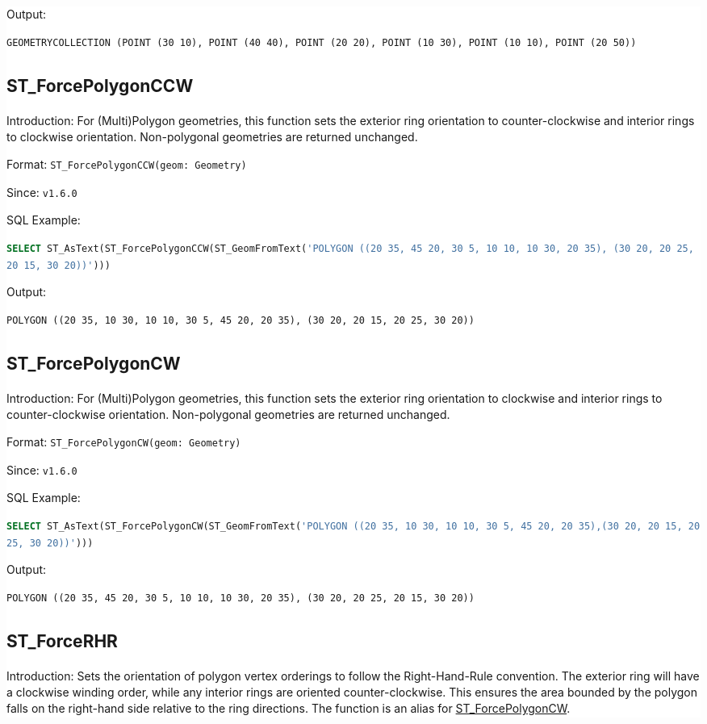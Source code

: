 Output:

```
GEOMETRYCOLLECTION (POINT (30 10), POINT (40 40), POINT (20 20), POINT (10 30), POINT (10 10), POINT (20 50))
```

## ST_ForcePolygonCCW

Introduction: For (Multi)Polygon geometries, this function sets the exterior ring orientation to counter-clockwise and interior rings to clockwise orientation. Non-polygonal geometries are returned unchanged.

Format: `ST_ForcePolygonCCW(geom: Geometry)`

Since: `v1.6.0`

SQL Example:

```sql
SELECT ST_AsText(ST_ForcePolygonCCW(ST_GeomFromText('POLYGON ((20 35, 45 20, 30 5, 10 10, 10 30, 20 35), (30 20, 20 25, 20 15, 30 20))')))
```

Output:

```
POLYGON ((20 35, 10 30, 10 10, 30 5, 45 20, 20 35), (30 20, 20 15, 20 25, 30 20))
```

## ST_ForcePolygonCW

Introduction: For (Multi)Polygon geometries, this function sets the exterior ring orientation to clockwise and interior rings to counter-clockwise orientation. Non-polygonal geometries are returned unchanged.

Format: `ST_ForcePolygonCW(geom: Geometry)`

Since: `v1.6.0`

SQL Example:

```sql
SELECT ST_AsText(ST_ForcePolygonCW(ST_GeomFromText('POLYGON ((20 35, 10 30, 10 10, 30 5, 45 20, 20 35),(30 20, 20 15, 20 25, 30 20))')))
```

Output:

```
POLYGON ((20 35, 45 20, 30 5, 10 10, 10 30, 20 35), (30 20, 20 25, 20 15, 30 20))
```

## ST_ForceRHR

Introduction: Sets the orientation of polygon vertex orderings to follow the Right-Hand-Rule convention. The exterior ring will have a clockwise winding order, while any interior rings are oriented counter-clockwise. This ensures the area bounded by the polygon falls on the right-hand side relative to the ring directions. The function is an alias for [ST_ForcePolygonCW](#st_forcepolygoncw).
